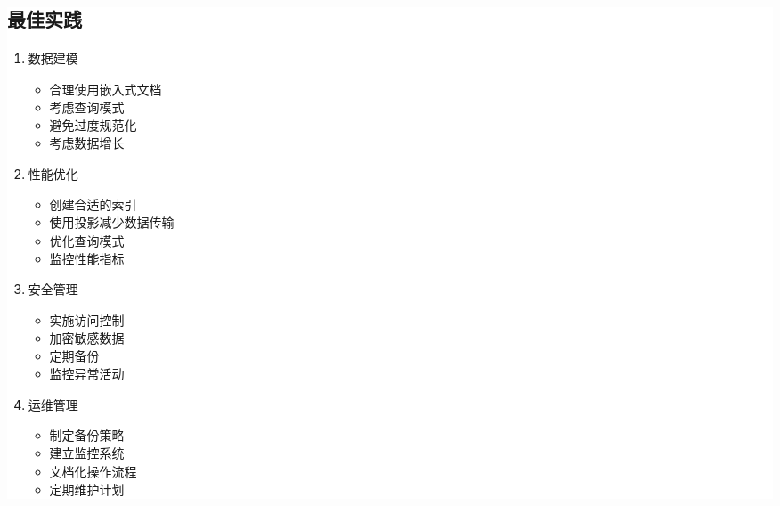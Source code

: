 ## 最佳实践

1. 数据建模

   - 合理使用嵌入式文档
   - 考虑查询模式
   - 避免过度规范化
   - 考虑数据增长

2. 性能优化

   - 创建合适的索引
   - 使用投影减少数据传输
   - 优化查询模式
   - 监控性能指标

3. 安全管理

   - 实施访问控制
   - 加密敏感数据
   - 定期备份
   - 监控异常活动

4. 运维管理
   - 制定备份策略
   - 建立监控系统
   - 文档化操作流程
   - 定期维护计划
